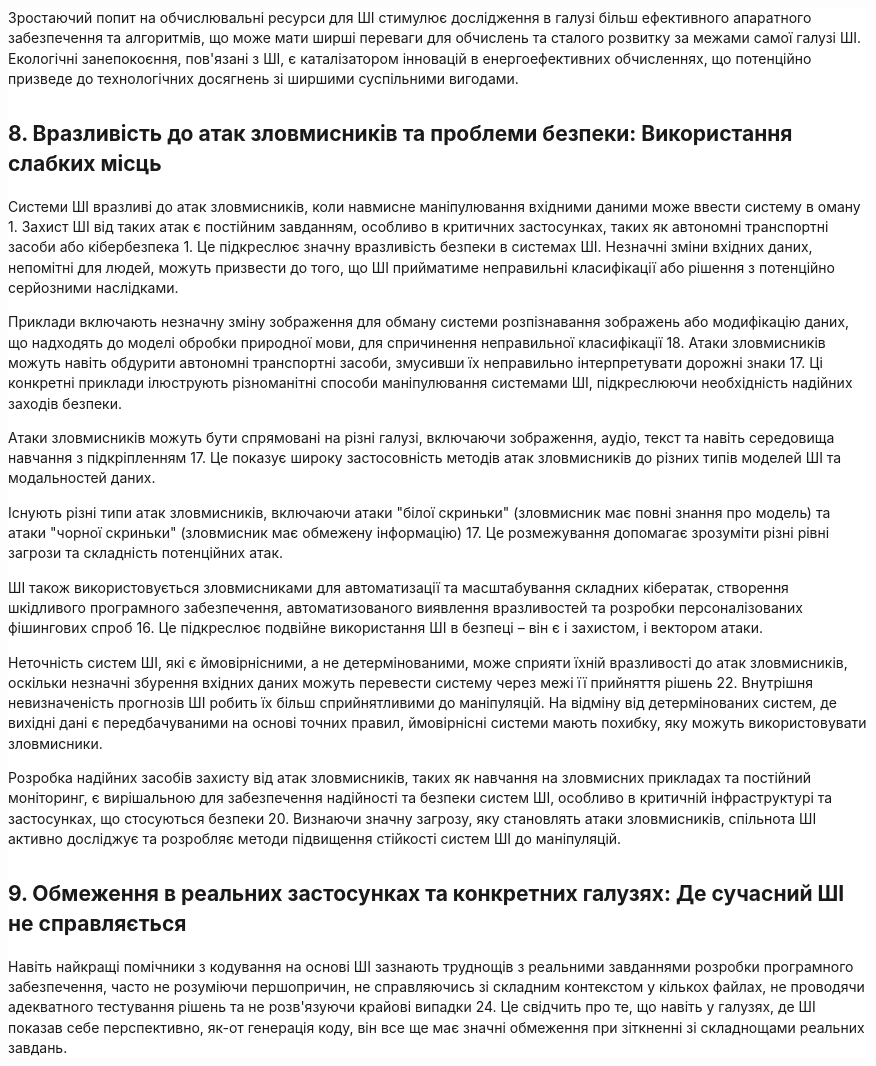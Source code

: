 Зростаючий попит на обчислювальні ресурси для ШІ стимулює дослідження в галузі більш ефективного апаратного забезпечення та алгоритмів, що може мати ширші переваги для обчислень та сталого розвитку за межами самої галузі ШІ. Екологічні занепокоєння, пов'язані з ШІ, є каталізатором інновацій в енергоефективних обчисленнях, що потенційно призведе до технологічних досягнень зі ширшими суспільними вигодами.

## **8. Вразливість до атак зловмисників та проблеми безпеки: Використання слабких місць**

Системи ШІ вразливі до атак зловмисників, коли навмисне маніпулювання вхідними даними може ввести систему в оману 1. Захист ШІ від таких атак є постійним завданням, особливо в критичних застосунках, таких як автономні транспортні засоби або кібербезпека 1. Це підкреслює значну вразливість безпеки в системах ШІ. Незначні зміни вхідних даних, непомітні для людей, можуть призвести до того, що ШІ прийматиме неправильні класифікації або рішення з потенційно серйозними наслідками.

Приклади включають незначну зміну зображення для обману системи розпізнавання зображень або модифікацію даних, що надходять до моделі обробки природної мови, для спричинення неправильної класифікації 18. Атаки зловмисників можуть навіть обдурити автономні транспортні засоби, змусивши їх неправильно інтерпретувати дорожні знаки 17. Ці конкретні приклади ілюструють різноманітні способи маніпулювання системами ШІ, підкреслюючи необхідність надійних заходів безпеки.

Атаки зловмисників можуть бути спрямовані на різні галузі, включаючи зображення, аудіо, текст та навіть середовища навчання з підкріпленням 17. Це показує широку застосовність методів атак зловмисників до різних типів моделей ШІ та модальностей даних.

Існують різні типи атак зловмисників, включаючи атаки "білої скриньки" (зловмисник має повні знання про модель) та атаки "чорної скриньки" (зловмисник має обмежену інформацію) 17. Це розмежування допомагає зрозуміти різні рівні загрози та складність потенційних атак.

ШІ також використовується зловмисниками для автоматизації та масштабування складних кібератак, створення шкідливого програмного забезпечення, автоматизованого виявлення вразливостей та розробки персоналізованих фішингових спроб 16. Це підкреслює подвійне використання ШІ в безпеці – він є і захистом, і вектором атаки.

Неточність систем ШІ, які є ймовірнісними, а не детермінованими, може сприяти їхній вразливості до атак зловмисників, оскільки незначні збурення вхідних даних можуть перевести систему через межі її прийняття рішень 22. Внутрішня невизначеність прогнозів ШІ робить їх більш сприйнятливими до маніпуляцій. На відміну від детермінованих систем, де вихідні дані є передбачуваними на основі точних правил, ймовірнісні системи мають похибку, яку можуть використовувати зловмисники.

Розробка надійних засобів захисту від атак зловмисників, таких як навчання на зловмисних прикладах та постійний моніторинг, є вирішальною для забезпечення надійності та безпеки систем ШІ, особливо в критичній інфраструктурі та застосунках, що стосуються безпеки 20. Визнаючи значну загрозу, яку становлять атаки зловмисників, спільнота ШІ активно досліджує та розробляє методи підвищення стійкості систем ШІ до маніпуляцій.

## **9. Обмеження в реальних застосунках та конкретних галузях: Де сучасний ШІ не справляється**

Навіть найкращі помічники з кодування на основі ШІ зазнають труднощів з реальними завданнями розробки програмного забезпечення, часто не розуміючи першопричин, не справляючись зі складним контекстом у кількох файлах, не проводячи адекватного тестування рішень та не розв'язуючи крайові випадки 24. Це свідчить про те, що навіть у галузях, де ШІ показав себе перспективно, як-от генерація коду, він все ще має значні обмеження при зіткненні зі складнощами реальних завдань.
